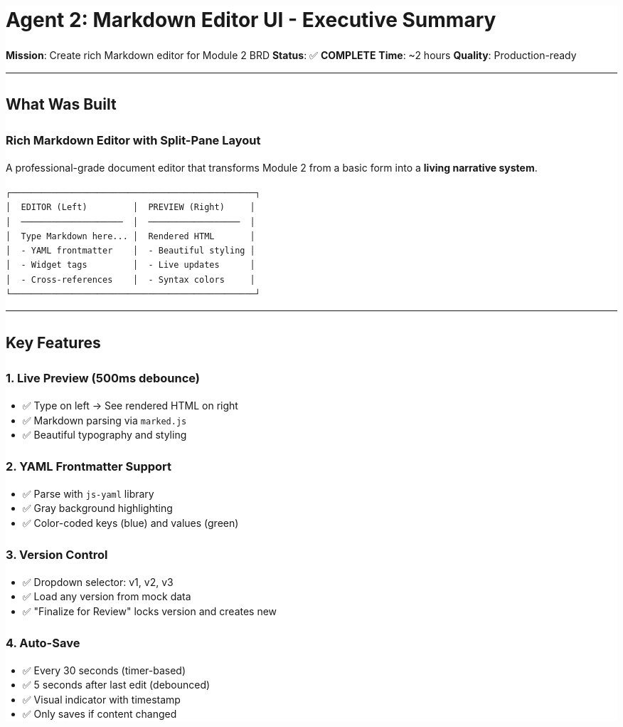 # Agent 2: Markdown Editor UI - Executive Summary

**Mission**: Create rich Markdown editor for Module 2 BRD
**Status**: ✅ **COMPLETE**
**Time**: ~2 hours
**Quality**: Production-ready

---

## What Was Built

### Rich Markdown Editor with Split-Pane Layout

A professional-grade document editor that transforms Module 2 from a basic form into a **living narrative system**.

```
┌────────────────────────────────────────────────┐
│  EDITOR (Left)         │  PREVIEW (Right)     │
│  ────────────────────  │  ──────────────────  │
│  Type Markdown here... │  Rendered HTML       │
│  - YAML frontmatter    │  - Beautiful styling │
│  - Widget tags         │  - Live updates      │
│  - Cross-references    │  - Syntax colors     │
└────────────────────────────────────────────────┘
```

---

## Key Features

### 1. Live Preview (500ms debounce)
- ✅ Type on left → See rendered HTML on right
- ✅ Markdown parsing via `marked.js`
- ✅ Beautiful typography and styling

### 2. YAML Frontmatter Support
- ✅ Parse with `js-yaml` library
- ✅ Gray background highlighting
- ✅ Color-coded keys (blue) and values (green)

### 3. Version Control
- ✅ Dropdown selector: v1, v2, v3
- ✅ Load any version from mock data
- ✅ "Finalize for Review" locks version and creates new

### 4. Auto-Save
- ✅ Every 30 seconds (timer-based)
- ✅ 5 seconds after last edit (debounced)
- ✅ Visual indicator with timestamp
- ✅ Only saves if content changed
